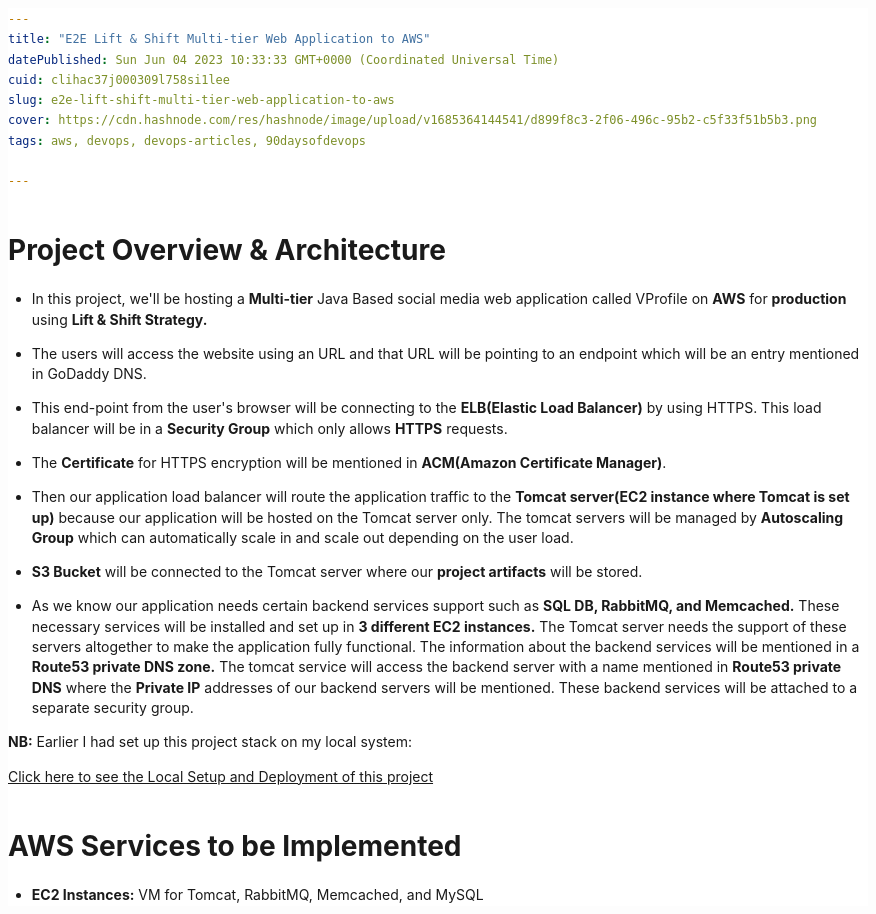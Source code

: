 ```yaml
---
title: "E2E Lift & Shift Multi-tier Web Application to AWS"
datePublished: Sun Jun 04 2023 10:33:33 GMT+0000 (Coordinated Universal Time)
cuid: clihac37j000309l758si1lee
slug: e2e-lift-shift-multi-tier-web-application-to-aws
cover: https://cdn.hashnode.com/res/hashnode/image/upload/v1685364144541/d899f8c3-2f06-496c-95b2-c5f33f51b5b3.png
tags: aws, devops, devops-articles, 90daysofdevops

---
```


# Project Overview & Architecture

* In this project, we'll be hosting a **Multi-tier** Java Based social media web application called VProfile on **AWS** for **production** using **Lift & Shift Strategy.**
    
* The users will access the website using an URL and that URL will be pointing to an endpoint which will be an entry mentioned in GoDaddy DNS.
    
* This end-point from the user's browser will be connecting to the **ELB(Elastic Load Balancer)** by using HTTPS. This load balancer will be in a **Security Group** which only allows **HTTPS** requests.
    
* The **Certificate** for HTTPS encryption will be mentioned in **ACM(Amazon Certificate Manager)**.
    
* Then our application load balancer will route the application traffic to the **Tomcat server(EC2 instance where Tomcat is set up)** because our application will be hosted on the Tomcat server only. The tomcat servers will be managed by **Autoscaling Group** which can automatically scale in and scale out depending on the user load.
    
* **S3 Bucket** will be connected to the Tomcat server where our **project artifacts** will be stored.
    
* As we know our application needs certain backend services support such as **SQL DB, RabbitMQ, and Memcached.** These necessary services will be installed and set up in **3 different EC2 instances.** The Tomcat server needs the support of these servers altogether to make the application fully functional. The information about the backend services will be mentioned in a **Route53 private DNS zone.** The tomcat service will access the backend server with a name mentioned in **Route53 private DNS** where the **Private IP** addresses of our backend servers will be mentioned. These backend services will be attached to a separate security group.
    

**NB:** Earlier I had set up this project stack on my local system:

[Click here to see the Local Setup and Deployment of this project](https://hashnode.com/post/cli3e37kx000609l7gus78p5w)

# AWS Services to be Implemented

* **EC2 Instances:** VM for Tomcat, RabbitMQ, Memcached, and MySQL
    